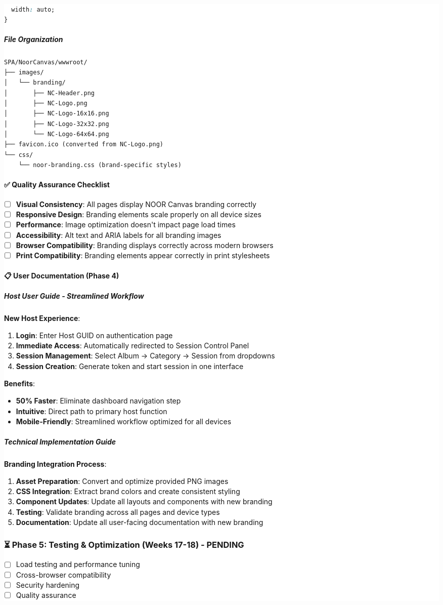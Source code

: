 ```css
  width: auto;
}
```

##### **File Organization**
```
SPA/NoorCanvas/wwwroot/
├── images/
│   └── branding/
│       ├── NC-Header.png
│       ├── NC-Logo.png
│       ├── NC-Logo-16x16.png
│       ├── NC-Logo-32x32.png
│       └── NC-Logo-64x64.png
├── favicon.ico (converted from NC-Logo.png)
└── css/
    └── noor-branding.css (brand-specific styles)
```

#### **✅ Quality Assurance Checklist**
- [ ] **Visual Consistency**: All pages display NOOR Canvas branding correctly
- [ ] **Responsive Design**: Branding elements scale properly on all device sizes
- [ ] **Performance**: Image optimization doesn't impact page load times
- [ ] **Accessibility**: Alt text and ARIA labels for all branding images
- [ ] **Browser Compatibility**: Branding displays correctly across modern browsers
- [ ] **Print Compatibility**: Branding elements appear correctly in print stylesheets

#### **📋 User Documentation (Phase 4)**

##### **Host User Guide - Streamlined Workflow**
**New Host Experience**: 
1. **Login**: Enter Host GUID on authentication page
2. **Immediate Access**: Automatically redirected to Session Control Panel
3. **Session Management**: Select Album → Category → Session from dropdowns
4. **Session Creation**: Generate token and start session in one interface

**Benefits**: 
- **50% Faster**: Eliminate dashboard navigation step
- **Intuitive**: Direct path to primary host function
- **Mobile-Friendly**: Streamlined workflow optimized for all devices

##### **Technical Implementation Guide**
**Branding Integration Process**:
1. **Asset Preparation**: Convert and optimize provided PNG images
2. **CSS Integration**: Extract brand colors and create consistent styling
3. **Component Updates**: Update all layouts and components with new branding
4. **Testing**: Validate branding across all pages and device types
5. **Documentation**: Update all user-facing documentation with new branding

### **⏳ Phase 5: Testing & Optimization (Weeks 17-18) - PENDING**
- [ ] Load testing and performance tuning
- [ ] Cross-browser compatibility
- [ ] Security hardening
- [ ] Quality assurance
